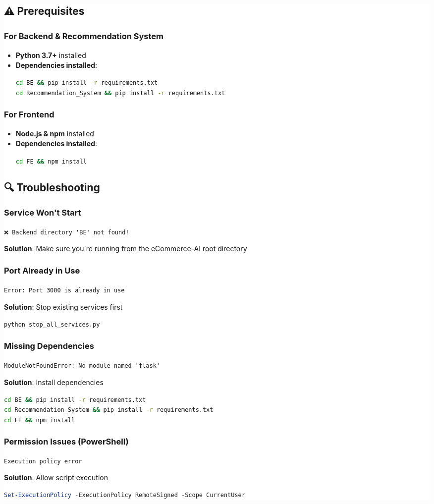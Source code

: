 ## ⚠️ Prerequisites

### For Backend & Recommendation System
- **Python 3.7+** installed
- **Dependencies installed**:
  ```bash
  cd BE && pip install -r requirements.txt
  cd Recommendation_System && pip install -r requirements.txt
  ```

### For Frontend
- **Node.js & npm** installed
- **Dependencies installed**:
  ```bash
  cd FE && npm install
  ```

## 🔍 Troubleshooting

### Service Won't Start
```
❌ Backend directory 'BE' not found!
```
**Solution**: Make sure you're running from the eCommerce-AI root directory

### Port Already in Use
```
Error: Port 3000 is already in use
```
**Solution**: Stop existing services first
```bash
python stop_all_services.py
```

### Missing Dependencies
```
ModuleNotFoundError: No module named 'flask'
```
**Solution**: Install dependencies
```bash
cd BE && pip install -r requirements.txt
cd Recommendation_System && pip install -r requirements.txt
cd FE && npm install
```

### Permission Issues (PowerShell)
```
Execution policy error
```
**Solution**: Allow script execution
```powershell
Set-ExecutionPolicy -ExecutionPolicy RemoteSigned -Scope CurrentUser
```
